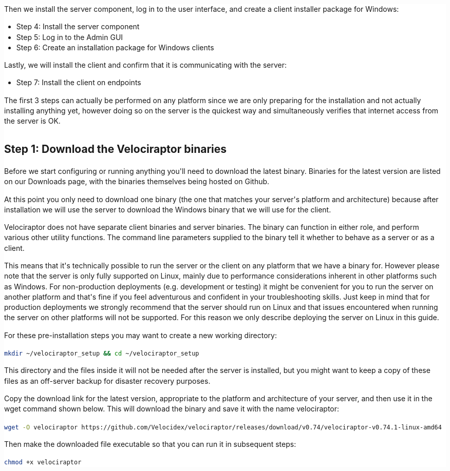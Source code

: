 Then we install the server component, log in to the user interface, and create a client installer package for Windows:
- Step 4: Install the server component
- Step 5: Log in to the Admin GUI
- Step 6: Create an installation package for Windows clients

Lastly, we will install the client and confirm that it is communicating with the server:
- Step 7: Install the client on endpoints

The first 3 steps can actually be performed on any platform since we are only preparing for the installation and not actually installing anything yet, however doing so on the server is the quickest way and simultaneously verifies that internet access from the server is OK.

## Step 1: Download the Velociraptor binaries

Before we start configuring or running anything you'll need to download the latest binary. Binaries for the latest version are listed on our Downloads page, with the binaries themselves being hosted on Github.

At this point you only need to download one binary (the one that matches your server's platform and architecture) because after installation we will use the server to download the Windows binary that we will use for the client.

Velociraptor does not have separate client binaries and server binaries. The binary can function in either role, and perform various other utility functions. The command line parameters supplied to the binary tell it whether to behave as a server or as a client.

This means that it's technically possible to run the server or the client on any platform that we have a binary for. However please note that the server is only fully supported on Linux, mainly due to performance considerations inherent in other platforms such as Windows. For non-production deployments (e.g. development or testing) it might be convenient for you to run the server on another platform and that's fine if you feel adventurous and confident in your troubleshooting skills. Just keep in mind that for production deployments we strongly recommend that the server should run on Linux and that issues encountered when running the server on other platforms will not be supported. For this reason we only describe deploying the server on Linux in this guide.

For these pre-installation steps you may want to create a new working directory:

```bash
mkdir ~/velociraptor_setup && cd ~/velociraptor_setup
```

This directory and the files inside it will not be needed after the server is installed, but you might want to keep a copy of these files as an off-server backup for disaster recovery purposes.

Copy the download link for the latest version, appropriate to the platform and architecture of your server, and then use it in the wget command shown below. This will download the binary and save it with the name velociraptor:

```bash
wget -O velociraptor https://github.com/Velocidex/velociraptor/releases/download/v0.74/velociraptor-v0.74.1-linux-amd64
```

Then make the downloaded file executable so that you can run it in subsequent steps:

```bash
chmod +x velociraptor
```
